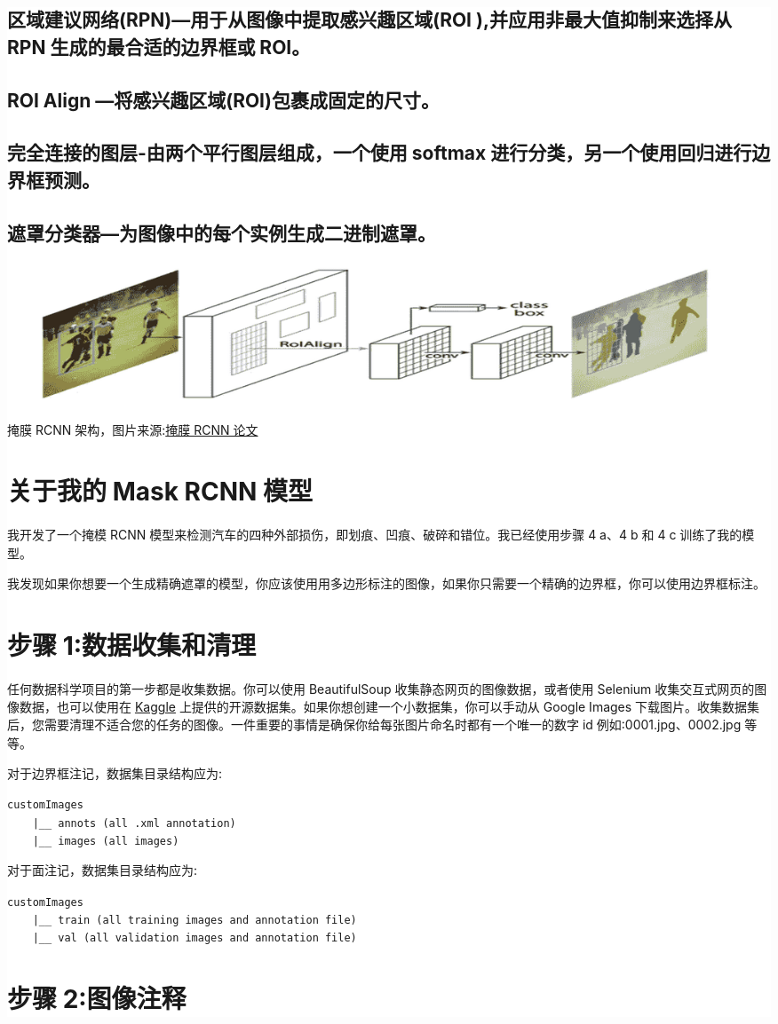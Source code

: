 ## 区域建议网络(RPN)—用于从图像中提取感兴趣区域(ROI ),并应用非最大值抑制来选择从 RPN 生成的最合适的边界框或 ROI。

## ROI Align —将感兴趣区域(ROI)包裹成固定的尺寸。

## 完全连接的图层-由两个平行图层组成，一个使用 softmax 进行分类，另一个使用回归进行边界框预测。

## 遮罩分类器—为图像中的每个实例生成二进制遮罩。

![](img/7db72a21f9d5b811192500fe92d75807.png)

掩膜 RCNN 架构，图片来源:[掩膜 RCNN 论文](https://arxiv.org/abs/1703.06870)

# 关于我的 Mask RCNN 模型

我开发了一个掩模 RCNN 模型来检测汽车的四种外部损伤，即划痕、凹痕、破碎和错位。我已经使用步骤 4 a、4 b 和 4 c 训练了我的模型。

我发现如果你想要一个生成精确遮罩的模型，你应该使用用多边形标注的图像，如果你只需要一个精确的边界框，你可以使用边界框标注。

# 步骤 1:数据收集和清理

任何数据科学项目的第一步都是收集数据。你可以使用 BeautifulSoup 收集静态网页的图像数据，或者使用 Selenium 收集交互式网页的图像数据，也可以使用在 [Kaggle](https://www.kaggle.com/datasets) 上提供的开源数据集。如果你想创建一个小数据集，你可以手动从 Google Images 下载图片。收集数据集后，您需要清理不适合您的任务的图像。一件重要的事情是确保你给每张图片命名时都有一个唯一的数字 id 例如:0001.jpg、0002.jpg 等等。

对于边界框注记，数据集目录结构应为:

```
customImages
    |__ annots (all .xml annotation)
    |__ images (all images)
```

对于面注记，数据集目录结构应为:

```
customImages
    |__ train (all training images and annotation file)
    |__ val (all validation images and annotation file)
```

# 步骤 2:图像注释

